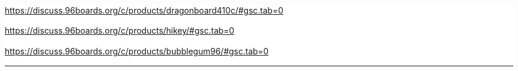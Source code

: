 



















https://discuss.96boards.org/c/products/dragonboard410c/#gsc.tab=0






















https://discuss.96boards.org/c/products/hikey/#gsc.tab=0






















https://discuss.96boards.org/c/products/bubblegum96/#gsc.tab=0






* * *














